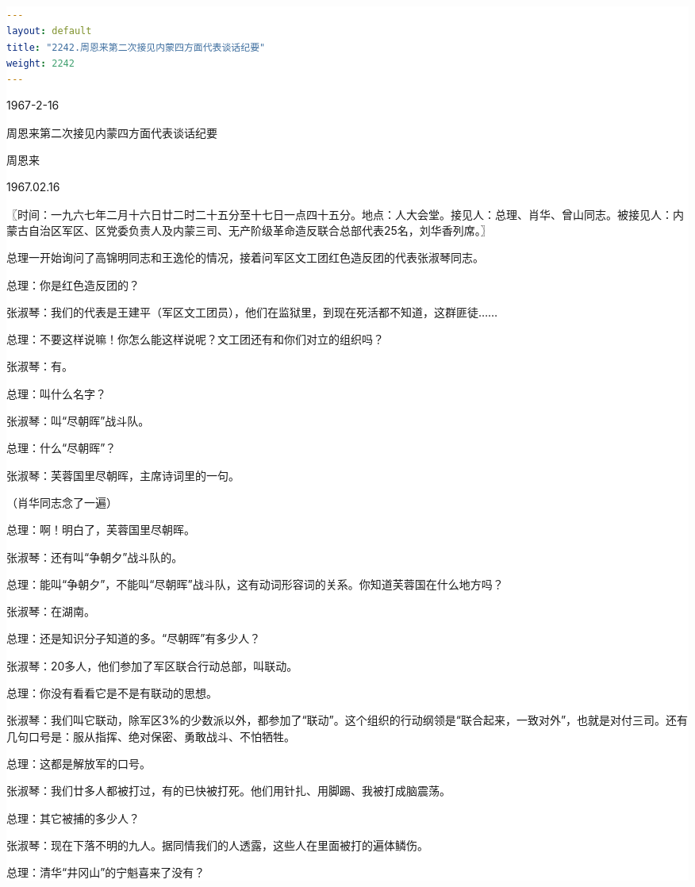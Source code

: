```yaml
---
layout: default
title: "2242.周恩来第二次接见内蒙四方面代表谈话纪要"
weight: 2242
---
```


1967-2-16

周恩来第二次接见内蒙四方面代表谈话纪要

周恩来

1967.02.16

〖时间：一九六七年二月十六日廿二时二十五分至十七日一点四十五分。地点：人大会堂。接见人：总理、肖华、曾山同志。被接见人：内蒙古自治区军区、区党委负责人及内蒙三司、无产阶级革命造反联合总部代表25名，刘华香列席。〗

总理一开始询问了高锦明同志和王逸伦的情况，接着问军区文工团红色造反团的代表张淑琴同志。

总理：你是红色造反团的？

张淑琴：我们的代表是王建平（军区文工团员），他们在监狱里，到现在死活都不知道，这群匪徒……

总理：不要这样说嘛！你怎么能这样说呢？文工团还有和你们对立的组织吗？

张淑琴：有。

总理：叫什么名字？

张淑琴：叫“尽朝晖”战斗队。

总理：什么“尽朝晖”？

张淑琴：芙蓉国里尽朝晖，主席诗词里的一句。

（肖华同志念了一遍）

总理：啊！明白了，芙蓉国里尽朝晖。

张淑琴：还有叫“争朝夕”战斗队的。

总理：能叫“争朝夕”，不能叫“尽朝晖”战斗队，这有动词形容词的关系。你知道芙蓉国在什么地方吗？

张淑琴：在湖南。

总理：还是知识分子知道的多。“尽朝晖”有多少人？

张淑琴：20多人，他们参加了军区联合行动总部，叫联动。

总理：你没有看看它是不是有联动的思想。

张淑琴：我们叫它联动，除军区3%的少数派以外，都参加了“联动”。这个组织的行动纲领是“联合起来，一致对外”，也就是对付三司。还有几句口号是：服从指挥、绝对保密、勇敢战斗、不怕牺牲。

总理：这都是解放军的口号。

张淑琴：我们廿多人都被打过，有的已快被打死。他们用针扎、用脚踢、我被打成脑震荡。

总理：其它被捕的多少人？

张淑琴：现在下落不明的九人。据同情我们的人透露，这些人在里面被打的遍体鳞伤。

总理：清华“井冈山”的宁魁喜来了没有？
